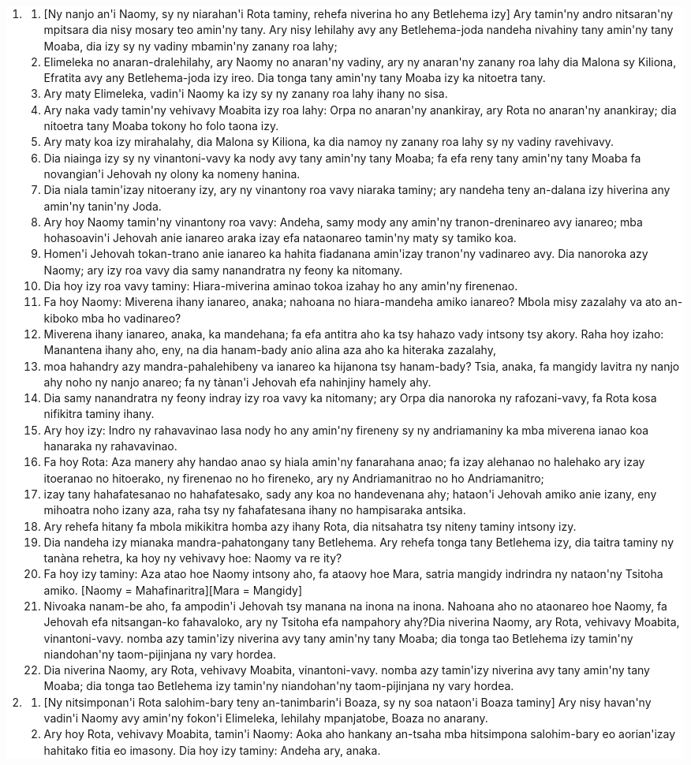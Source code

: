 <ol>
  <li>
    <ol>
      <li>[Ny nanjo an'i Naomy, sy ny niarahan'i Rota taminy, rehefa niverina ho any Betlehema izy] Ary tamin'ny andro nitsaran'ny mpitsara dia nisy mosary teo amin'ny tany. Ary nisy lehilahy avy any Betlehema-joda nandeha nivahiny tany amin'ny tany Moaba, dia izy sy ny vadiny mbamin'ny zanany roa lahy;</li>
      <li>Elimeleka no anaran-dralehilahy, ary Naomy no anaran'ny vadiny, ary ny anaran'ny zanany roa lahy dia Malona sy Kiliona, Efratita avy any Betlehema-joda izy ireo. Dia tonga tany amin'ny tany Moaba izy ka nitoetra tany.</li>
      <li>Ary maty Elimeleka, vadin'i Naomy ka izy sy ny zanany roa lahy ihany no sisa.</li>
      <li>Ary naka vady tamin'ny vehivavy Moabita izy roa lahy: Orpa no anaran'ny anankiray, ary Rota no anaran'ny anankiray; dia nitoetra tany Moaba tokony ho folo taona izy.</li>
      <li>Ary maty koa izy mirahalahy, dia Malona sy Kiliona, ka dia namoy ny zanany roa lahy sy ny vadiny ravehivavy.</li>
      <li>Dia niainga izy sy ny vinantoni-vavy ka nody avy tany amin'ny tany Moaba; fa efa reny tany amin'ny tany Moaba fa novangian'i Jehovah ny olony ka nomeny hanina.</li>
      <li>Dia niala tamin'izay nitoerany izy, ary ny vinantony roa vavy niaraka taminy; ary nandeha teny an-dalana izy hiverina any amin'ny tanin'ny Joda.</li>
      <li>Ary hoy Naomy tamin'ny vinantony roa vavy: Andeha, samy mody any amin'ny tranon-dreninareo avy ianareo; mba hohasoavin'i Jehovah anie ianareo araka izay efa nataonareo tamin'ny maty sy tamiko koa.</li>
      <li>Homen'i Jehovah tokan-trano anie ianareo ka hahita fiadanana amin'izay tranon'ny vadinareo avy. Dia nanoroka azy Naomy; ary izy roa vavy dia samy nanandratra ny feony ka nitomany.</li>
      <li>Dia hoy izy roa vavy taminy: Hiara-miverina aminao tokoa izahay ho any amin'ny firenenao.</li>
      <li>Fa hoy Naomy: Miverena ihany ianareo, anaka; nahoana no hiara-mandeha amiko ianareo? Mbola misy zazalahy va ato an-kiboko mba ho vadinareo?</li>
      <li>Miverena ihany ianareo, anaka, ka mandehana; fa efa antitra aho ka tsy hahazo vady intsony tsy akory. Raha hoy izaho: Manantena ihany aho, eny, na dia hanam-bady anio alina aza aho ka hiteraka zazalahy,</li>
      <li>moa hahandry azy mandra-pahalehibeny va ianareo ka hijanona tsy hanam-bady? Tsia, anaka, fa mangidy lavitra ny nanjo ahy noho ny nanjo anareo; fa ny tànan'i Jehovah efa nahinjiny hamely ahy.</li>
      <li>Dia samy nanandratra ny feony indray izy roa vavy ka nitomany; ary Orpa dia nanoroka ny rafozani-vavy, fa Rota kosa nifikitra taminy ihany.</li>
      <li>Ary hoy izy: Indro ny rahavavinao lasa nody ho any amin'ny fireneny sy ny andriamaniny ka mba miverena ianao koa hanaraka ny rahavavinao.</li>
      <li>Fa hoy Rota: Aza manery ahy handao anao sy hiala amin'ny fanarahana anao; fa izay alehanao no halehako ary izay itoeranao no hitoerako, ny firenenao no ho fireneko, ary ny Andriamanitrao no ho Andriamanitro;</li>
      <li>izay tany hahafatesanao no hahafatesako, sady any koa no handevenana ahy; hataon'i Jehovah amiko anie izany, eny mihoatra noho izany aza, raha tsy ny fahafatesana ihany no hampisaraka antsika.</li>
      <li>Ary rehefa hitany fa mbola mikikitra homba azy ihany Rota, dia nitsahatra tsy niteny taminy intsony izy.</li>
      <li>Dia nandeha izy mianaka mandra-pahatongany tany Betlehema. Ary rehefa tonga tany Betlehema izy, dia taitra taminy ny tanàna rehetra, ka hoy ny vehivavy hoe: Naomy va re ity?</li>
      <li>Fa hoy izy taminy: Aza atao hoe Naomy intsony aho, fa ataovy hoe Mara, satria mangidy indrindra ny nataon'ny Tsitoha amiko. [Naomy = Mahafinaritra][Mara = Mangidy]</li>
      <li>Nivoaka nanam-be aho, fa ampodin'i Jehovah tsy manana na inona na inona. Nahoana aho no ataonareo hoe Naomy, fa Jehovah efa nitsangan-ko fahavaloko, ary ny Tsitoha efa nampahory ahy?Dia niverina Naomy, ary Rota, vehivavy Moabita, vinantoni-vavy. nomba azy tamin'izy niverina avy tany amin'ny tany Moaba; dia tonga tao Betlehema izy tamin'ny niandohan'ny taom-pijinjana ny vary hordea.</li>
      <li>Dia niverina Naomy, ary Rota, vehivavy Moabita, vinantoni-vavy. nomba azy tamin'izy niverina avy tany amin'ny tany Moaba; dia tonga tao Betlehema izy tamin'ny niandohan'ny taom-pijinjana ny vary hordea.</li>
    </ol>
  </li>
  <li>
    <ol>
      <li>[Ny nitsimponan'i Rota salohim-bary teny an-tanimbarin'i Boaza, sy ny soa nataon'i Boaza taminy] Ary nisy havan'ny vadin'i Naomy avy amin'ny fokon'i Elimeleka, lehilahy mpanjatobe, Boaza no anarany.</li>
      <li>Ary hoy Rota, vehivavy Moabita, tamin'i Naomy: Aoka aho hankany an-tsaha mba hitsimpona salohim-bary eo aorian'izay hahitako fitia eo imasony. Dia hoy izy taminy: Andeha ary, anaka.</li>
